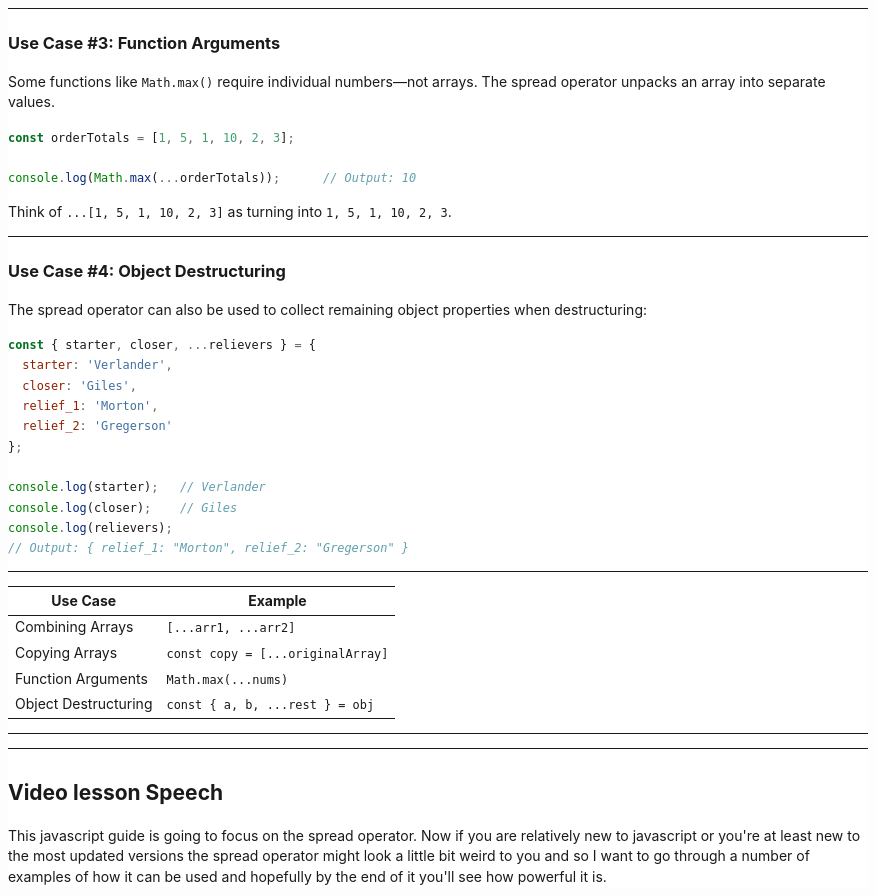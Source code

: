 ****

### Use Case #3: Function Arguments

Some functions like `Math.max()` require individual numbers—not arrays. The spread operator unpacks an array into separate values.

```js
const orderTotals = [1, 5, 1, 10, 2, 3];

console.log(Math.max(...orderTotals));      // Output: 10
```

Think of `...[1, 5, 1, 10, 2, 3]` as turning into `1, 5, 1, 10, 2, 3`.

****

### Use Case #4: Object Destructuring

The spread operator can also be used to collect remaining object properties when destructuring:

```js
const { starter, closer, ...relievers } = {
  starter: 'Verlander',
  closer: 'Giles',
  relief_1: 'Morton',
  relief_2: 'Gregerson'
};

console.log(starter);   // Verlander
console.log(closer);    // Giles
console.log(relievers); 
// Output: { relief_1: "Morton", relief_2: "Gregerson" }
```

****

| Use Case             | Example                           |
| -------------------- | --------------------------------- |
| Combining Arrays     | `[...arr1, ...arr2]`              |
| Copying Arrays       | `const copy = [...originalArray]` |
| Function Arguments   | `Math.max(...nums)`               |
| Object Destructuring | `const { a, b, ...rest } = obj`   |

---

---

## Video lesson Speech

This javascript guide is going to focus on the spread operator. Now if 
you are relatively new to javascript or you're at least new to the most 
updated versions the spread operator might look a little bit weird to 
you and so I want to go through a number of examples of how it can be 
used and hopefully by the end of it you'll see how powerful it is.
